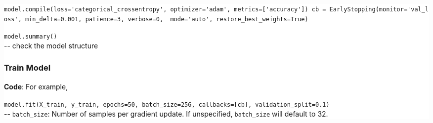 `model.compile(loss='categorical_crossentropy', optimizer='adam', metrics=['accuracy'])
 cb = EarlyStopping(monitor='val_loss', min_delta=0.001, patience=3, verbose=0, 
                   mode='auto', restore_best_weights=True)`

`model.summary()`   
-- check the model structure

### Train Model

**Code**: For example,

`model.fit(X_train, y_train, epochs=50, batch_size=256, callbacks=[cb], validation_split=0.1)`   
-- `batch_size`: Number of samples per gradient update. If unspecified, `batch_size` will default to 32.


```python

```
